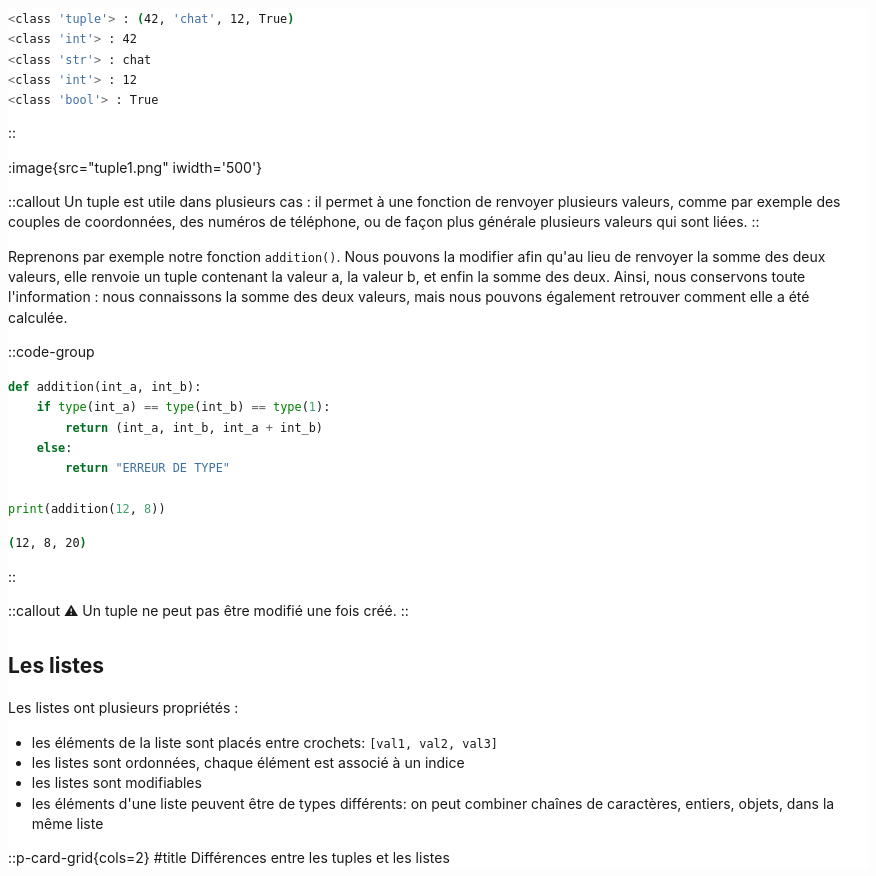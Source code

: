 ```bash [résultat]
<class 'tuple'> : (42, 'chat', 12, True)
<class 'int'> : 42
<class 'str'> : chat
<class 'int'> : 12
<class 'bool'> : True
```
::

:image{src="tuple1.png" iwidth='500'}

::callout
Un tuple est utile dans plusieurs cas : il permet à une fonction de renvoyer plusieurs valeurs, comme par exemple des couples de coordonnées, des numéros de téléphone, ou de façon plus générale plusieurs valeurs qui sont liées.
::

Reprenons par exemple notre fonction `addition()`. Nous pouvons la modifier afin qu'au lieu de renvoyer la somme des deux valeurs, elle renvoie un tuple contenant la valeur a, la valeur b, et enfin la somme des deux. Ainsi, nous conservons toute l'information : nous connaissons la somme des deux valeurs, mais nous pouvons également retrouver comment elle a été calculée.

::code-group
```python [Fonction addition]
def addition(int_a, int_b):
    if type(int_a) == type(int_b) == type(1):
        return (int_a, int_b, int_a + int_b)
    else:
        return "ERREUR DE TYPE"

print(addition(12, 8))
```

```bash [résultat]
(12, 8, 20)

```
::

::callout
:warning: Un tuple ne peut pas être modifié une fois créé.
::

## Les listes
Les listes ont plusieurs propriétés :
- les éléments de la liste sont placés entre crochets: `[val1, val2, val3]`
- les listes sont ordonnées, chaque élément est associé à un indice
- les listes sont modifiables
- les éléments d'une liste peuvent être de types différents: on peut combiner chaînes de caractères, entiers, objets, dans la même liste

::p-card-grid{cols=2}
#title
Différences entre les tuples et les listes
